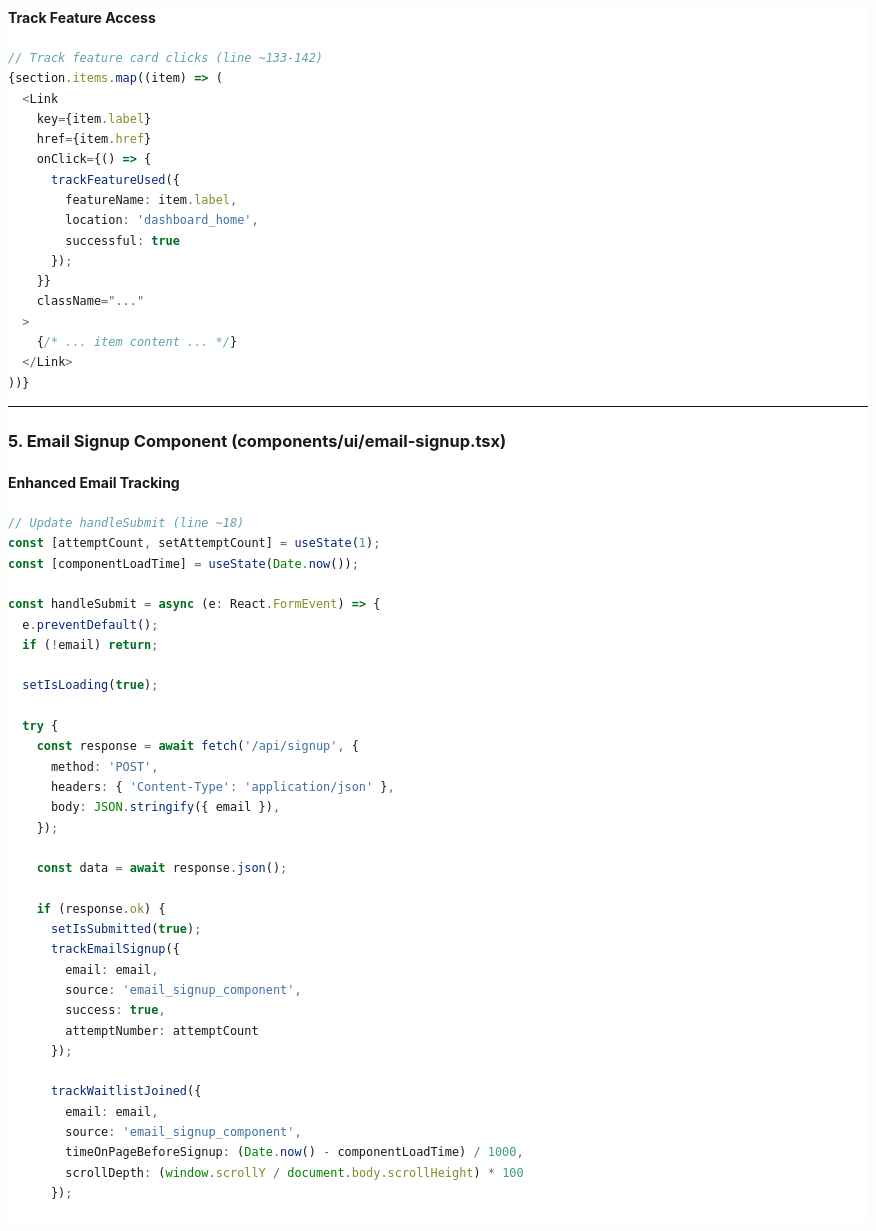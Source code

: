 #### Track Feature Access

```typescript
// Track feature card clicks (line ~133-142)
{section.items.map((item) => (
  <Link
    key={item.label}
    href={item.href}
    onClick={() => {
      trackFeatureUsed({
        featureName: item.label,
        location: 'dashboard_home',
        successful: true
      });
    }}
    className="..."
  >
    {/* ... item content ... */}
  </Link>
))}
```

---

### 5. Email Signup Component (components/ui/email-signup.tsx)

#### Enhanced Email Tracking

```typescript
// Update handleSubmit (line ~18)
const [attemptCount, setAttemptCount] = useState(1);
const [componentLoadTime] = useState(Date.now());

const handleSubmit = async (e: React.FormEvent) => {
  e.preventDefault();
  if (!email) return;

  setIsLoading(true);
  
  try {
    const response = await fetch('/api/signup', {
      method: 'POST',
      headers: { 'Content-Type': 'application/json' },
      body: JSON.stringify({ email }),
    });

    const data = await response.json();

    if (response.ok) {
      setIsSubmitted(true);
      trackEmailSignup({
        email: email,
        source: 'email_signup_component',
        success: true,
        attemptNumber: attemptCount
      });
      
      trackWaitlistJoined({
        email: email,
        source: 'email_signup_component',
        timeOnPageBeforeSignup: (Date.now() - componentLoadTime) / 1000,
        scrollDepth: (window.scrollY / document.body.scrollHeight) * 100
      });
      
```